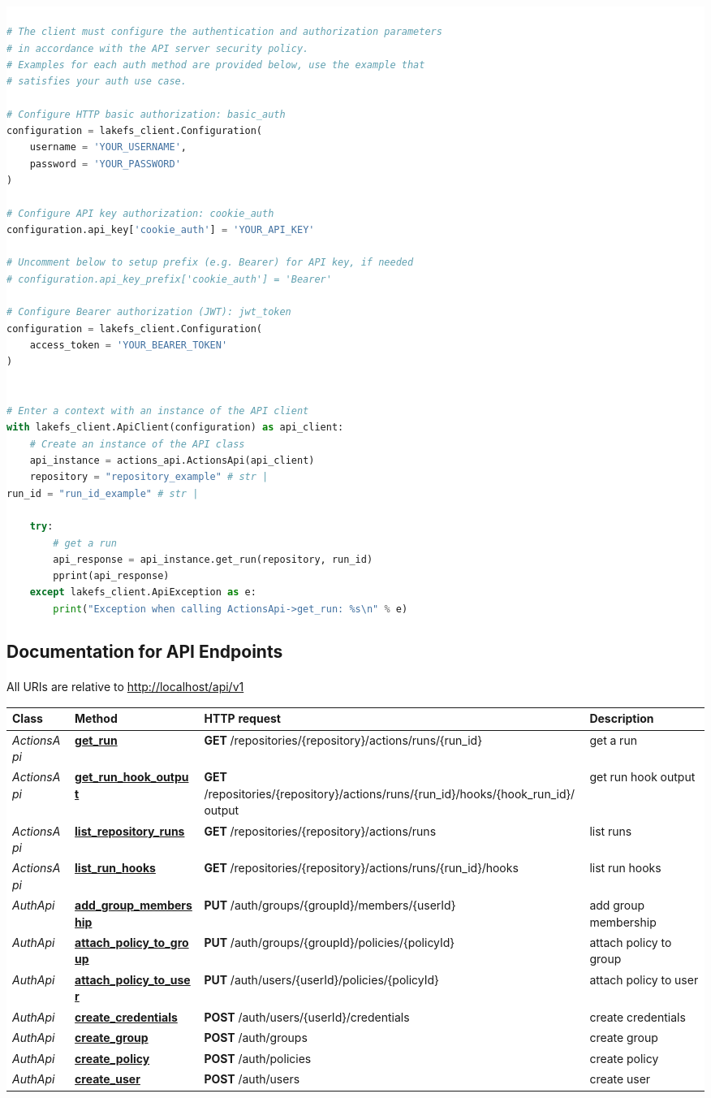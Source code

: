 ```python

# The client must configure the authentication and authorization parameters
# in accordance with the API server security policy.
# Examples for each auth method are provided below, use the example that
# satisfies your auth use case.

# Configure HTTP basic authorization: basic_auth
configuration = lakefs_client.Configuration(
    username = 'YOUR_USERNAME',
    password = 'YOUR_PASSWORD'
)

# Configure API key authorization: cookie_auth
configuration.api_key['cookie_auth'] = 'YOUR_API_KEY'

# Uncomment below to setup prefix (e.g. Bearer) for API key, if needed
# configuration.api_key_prefix['cookie_auth'] = 'Bearer'

# Configure Bearer authorization (JWT): jwt_token
configuration = lakefs_client.Configuration(
    access_token = 'YOUR_BEARER_TOKEN'
)


# Enter a context with an instance of the API client
with lakefs_client.ApiClient(configuration) as api_client:
    # Create an instance of the API class
    api_instance = actions_api.ActionsApi(api_client)
    repository = "repository_example" # str | 
run_id = "run_id_example" # str | 

    try:
        # get a run
        api_response = api_instance.get_run(repository, run_id)
        pprint(api_response)
    except lakefs_client.ApiException as e:
        print("Exception when calling ActionsApi->get_run: %s\n" % e)
```

## Documentation for API Endpoints

All URIs are relative to [http://localhost/api/v1](http://localhost/api/v1)

| Class | Method | HTTP request | Description |
| :--- | :--- | :--- | :--- |
| _ActionsApi_ | [**get\_run**](docs/actionsapi.md#get_run) | **GET** /repositories/{repository}/actions/runs/{run\_id} | get a run |
| _ActionsApi_ | [**get\_run\_hook\_output**](docs/actionsapi.md#get_run_hook_output) | **GET** /repositories/{repository}/actions/runs/{run\_id}/hooks/{hook\_run\_id}/output | get run hook output |
| _ActionsApi_ | [**list\_repository\_runs**](docs/actionsapi.md#list_repository_runs) | **GET** /repositories/{repository}/actions/runs | list runs |
| _ActionsApi_ | [**list\_run\_hooks**](docs/actionsapi.md#list_run_hooks) | **GET** /repositories/{repository}/actions/runs/{run\_id}/hooks | list run hooks |
| _AuthApi_ | [**add\_group\_membership**](docs/authapi.md#add_group_membership) | **PUT** /auth/groups/{groupId}/members/{userId} | add group membership |
| _AuthApi_ | [**attach\_policy\_to\_group**](docs/authapi.md#attach_policy_to_group) | **PUT** /auth/groups/{groupId}/policies/{policyId} | attach policy to group |
| _AuthApi_ | [**attach\_policy\_to\_user**](docs/authapi.md#attach_policy_to_user) | **PUT** /auth/users/{userId}/policies/{policyId} | attach policy to user |
| _AuthApi_ | [**create\_credentials**](docs/authapi.md#create_credentials) | **POST** /auth/users/{userId}/credentials | create credentials |
| _AuthApi_ | [**create\_group**](docs/authapi.md#create_group) | **POST** /auth/groups | create group |
| _AuthApi_ | [**create\_policy**](docs/authapi.md#create_policy) | **POST** /auth/policies | create policy |
| _AuthApi_ | [**create\_user**](docs/authapi.md#create_user) | **POST** /auth/users | create user |